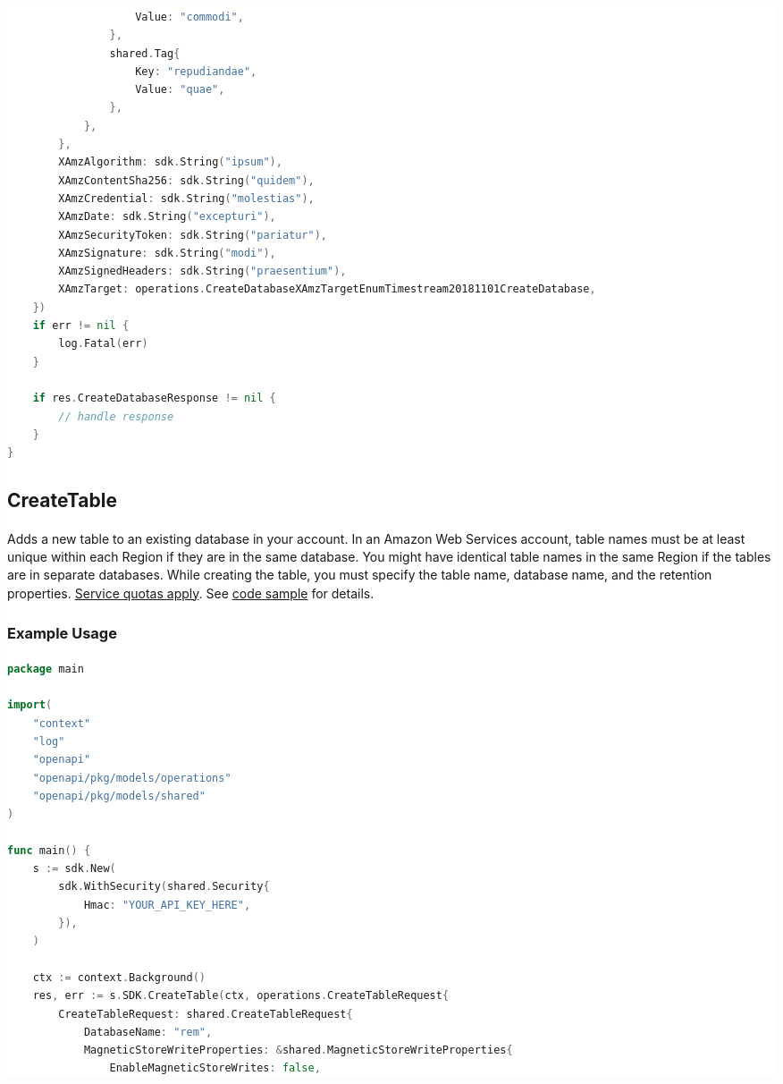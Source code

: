 ```go
                    Value: "commodi",
                },
                shared.Tag{
                    Key: "repudiandae",
                    Value: "quae",
                },
            },
        },
        XAmzAlgorithm: sdk.String("ipsum"),
        XAmzContentSha256: sdk.String("quidem"),
        XAmzCredential: sdk.String("molestias"),
        XAmzDate: sdk.String("excepturi"),
        XAmzSecurityToken: sdk.String("pariatur"),
        XAmzSignature: sdk.String("modi"),
        XAmzSignedHeaders: sdk.String("praesentium"),
        XAmzTarget: operations.CreateDatabaseXAmzTargetEnumTimestream20181101CreateDatabase,
    })
    if err != nil {
        log.Fatal(err)
    }

    if res.CreateDatabaseResponse != nil {
        // handle response
    }
}
```

## CreateTable

Adds a new table to an existing database in your account. In an Amazon Web Services account, table names must be at least unique within each Region if they are in the same database. You might have identical table names in the same Region if the tables are in separate databases. While creating the table, you must specify the table name, database name, and the retention properties. <a href="https://docs.aws.amazon.com/timestream/latest/developerguide/ts-limits.html">Service quotas apply</a>. See <a href="https://docs.aws.amazon.com/timestream/latest/developerguide/code-samples.create-table.html">code sample</a> for details. 

### Example Usage

```go
package main

import(
	"context"
	"log"
	"openapi"
	"openapi/pkg/models/operations"
	"openapi/pkg/models/shared"
)

func main() {
    s := sdk.New(
        sdk.WithSecurity(shared.Security{
            Hmac: "YOUR_API_KEY_HERE",
        }),
    )

    ctx := context.Background()
    res, err := s.SDK.CreateTable(ctx, operations.CreateTableRequest{
        CreateTableRequest: shared.CreateTableRequest{
            DatabaseName: "rem",
            MagneticStoreWriteProperties: &shared.MagneticStoreWriteProperties{
                EnableMagneticStoreWrites: false,
```